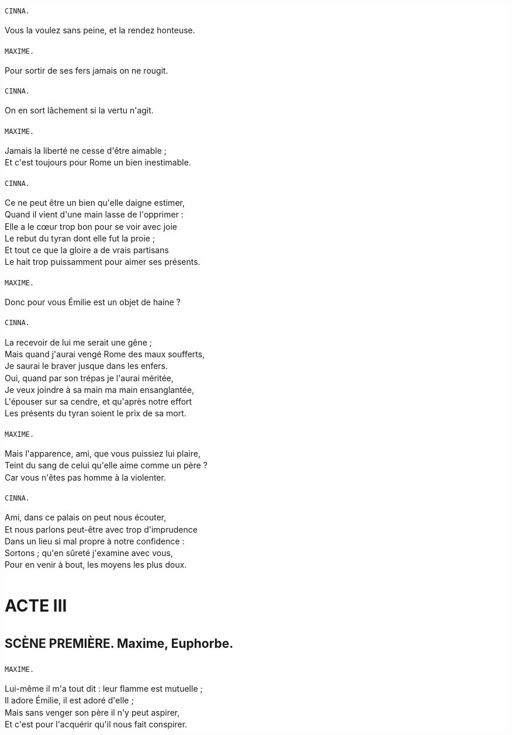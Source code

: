     CINNA.
Vous la voulez sans peine, et la rendez honteuse.  

    MAXIME.
Pour sortir de ses fers jamais on ne rougit.  

    CINNA.
On en sort lâchement si la vertu n'agit.  

    MAXIME.
Jamais la liberté ne cesse d'être aimable ;  
Et c'est toujours pour Rome un bien inestimable.  

    CINNA.
Ce ne peut être un bien qu'elle daigne estimer,  
Quand il vient d'une main lasse de l'opprimer :  
Elle a le cœur trop bon pour se voir avec joie  
Le rebut du tyran dont elle fut la proie ;  
Et tout ce que la gloire a de vrais partisans  
Le hait trop puissamment pour aimer ses présents.  

    MAXIME.
Donc pour vous Émilie est un objet de haine ?  

    CINNA.
La recevoir de lui me serait une gêne ;  
Mais quand j'aurai vengé Rome des maux soufferts,  
Je saurai le braver jusque dans les enfers.  
Oui, quand par son trépas je l'aurai méritée,  
Je veux joindre à sa main ma main ensanglantée,  
L'épouser sur sa cendre, et qu'après notre effort  
Les présents du tyran soient le prix de sa mort.  

    MAXIME.
Mais l'apparence, ami, que vous puissiez lui plaire,  
Teint du sang de celui qu'elle aime comme un père ?  
Car vous n'êtes pas homme à la violenter.  

    CINNA.
Ami, dans ce palais on peut nous écouter,  
Et nous parlons peut-être avec trop d'imprudence  
Dans un lieu si mal propre à notre confidence :  
Sortons ; qu'en sûreté j'examine avec vous,  
Pour en venir à bout, les moyens les plus doux.  


# ACTE III


## SCÈNE PREMIÈRE. Maxime, Euphorbe.

    MAXIME.
Lui-même il m'a tout dit : leur flamme est mutuelle ;  
Il adore Émilie, il est adoré d'elle ;  
Mais sans venger son père il n'y peut aspirer,  
Et c'est pour l'acquérir qu'il nous fait conspirer.  
